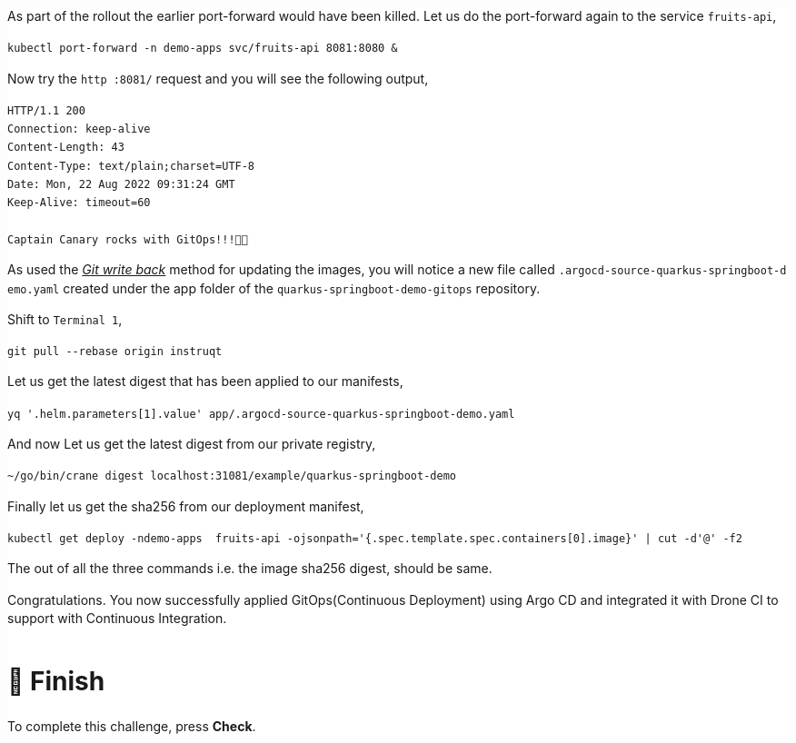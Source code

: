 As part of the rollout the earlier port-forward would have been killed. Let us do the port-forward again to the service `fruits-api`,

```shell
kubectl port-forward -n demo-apps svc/fruits-api 8081:8080 &
```

Now try the `http :8081/` request and you will see the following output,

```shell
HTTP/1.1 200
Connection: keep-alive
Content-Length: 43
Content-Type: text/plain;charset=UTF-8
Date: Mon, 22 Aug 2022 09:31:24 GMT
Keep-Alive: timeout=60

Captain Canary rocks with GitOps!!!🐥🚀
```

As used the [_Git write back_](https://argocd-image-updater.readthedocs.io/en/stable/configuration/applications/) method for updating the images, you will notice a new file called `.argocd-source-quarkus-springboot-demo.yaml` created under the app folder of the `quarkus-springboot-demo-gitops` repository.

Shift to `Terminal 1`,

```shell
git pull --rebase origin instruqt
```

Let us get the latest digest that has been applied to our manifests,

```shell
yq '.helm.parameters[1].value' app/.argocd-source-quarkus-springboot-demo.yaml
```

And now Let us get the latest digest from our private registry,

```shell
~/go/bin/crane digest localhost:31081/example/quarkus-springboot-demo
```

Finally let us get the sha256 from our deployment manifest,

```shell
kubectl get deploy -ndemo-apps  fruits-api -ojsonpath='{.spec.template.spec.containers[0].image}' | cut -d'@' -f2
```

The out of all the three commands i.e. the image sha256 digest, should be same.

Congratulations. You now successfully applied GitOps(Continuous Deployment) using Argo CD and integrated it with Drone CI to support with Continuous Integration.

🏁 Finish
=========

To complete this challenge, press **Check**.
